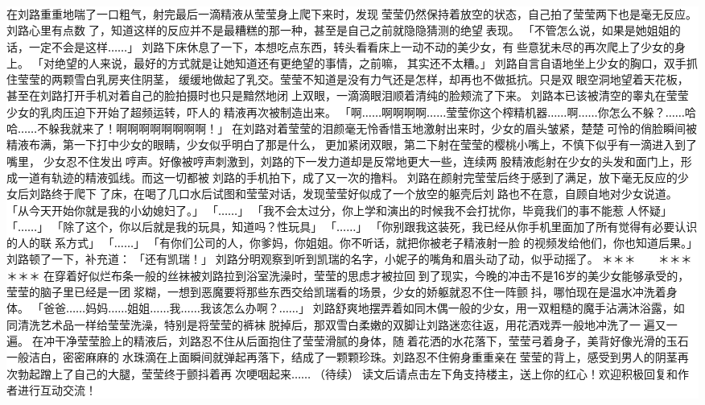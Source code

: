 在刘路重重地喘了一口粗气，射完最后一滴精液从莹莹身上爬下来时，发现 莹莹仍然保持着放空的状态，自己拍了莹莹两下也是毫无反应。刘路心里有点数 了，知道这样的反应并不是最糟糕的那一种，甚至是自己之前就隐隐猜测的绝望 表现。
「不管怎么说，如果是她姐姐的话，一定不会是这样……」
刘路下床休息了一下，本想吃点东西，转头看看床上一动不动的美少女，有 些意犹未尽的再次爬上了少女的身上。
「对绝望的人来说，最好的方式就是让她知道还有更绝望的事情，之前嘛， 其实还不太糟。」
刘路自言自语地坐上少女的胸口，双手抓住莹莹的两颗雪白乳房夹住阴茎， 缓缓地做起了乳交。莹莹不知道是没有力气还是怎样，却再也不做抵抗。只是双 眼空洞地望着天花板，甚至在刘路打开手机对着自己的脸拍摄时也只是黯然地闭 上双眼，一滴滴眼泪顺着清纯的脸颊流了下来。
刘路本已该被清空的睾丸在莹莹少女的乳肉压迫下开始了超频运转，吓人的 精液再次被制造出来。
「啊……啊啊啊啊……莹莹你这个榨精机器……啊……你怎么不躲？……哈 哈……不躲我就来了！啊啊啊啊啊啊啊啊！」
在刘路对着莹莹的泪颜毫无怜香惜玉地激射出来时，少女的眉头皱紧，楚楚 可怜的俏脸瞬间被精液布满，第一下打中少女的眼睛，少女似乎明白了那是什么， 更加紧闭双眼，第二下射在莹莹的樱桃小嘴上，不慎下似乎有一滴进入到了嘴里， 少女忍不住发出
哼声。好像被哼声刺激到，刘路的下一发力道却是反常地更大一些，连续两 股精液彪射在少女的头发和面门上，形成一道有轨迹的精液弧线。而这一切都被 刘路的手机拍下，成了又一次的撸料。
刘路在颜射完莹莹后终于感到了满足，放下毫无反应的少女后刘路终于爬下 了床，在喝了几口水后试图和莹莹对话，发现莹莹好似成了一个放空的躯壳后刘 路也不在意，自顾自地对少女说道。
「从今天开始你就是我的小幼媳妇了。」
「……」
「我不会太过分，你上学和演出的时候我不会打扰你，毕竟我们的事不能惹 人怀疑」
「……」
「除了这个，你以后就是我的玩具，知道吗？性玩具」
「……」
「你别跟我这装死，我已经从你手机里面加了所有觉得有必要认识的人的联 系方式」
「……」
「有你们公司的人，你爹妈，你姐姐。你不听话，就把你被老子精液射一脸 的视频发给他们，你也知道后果。」
刘路顿了一下，补充道：
「还有凯瑞！」
刘路分明观察到听到凯瑞的名字，小妮子的嘴角和眉头动了动，似乎动摇了。
＊＊＊　　＊＊＊　　＊＊＊
在穿着好似烂布条一般的丝袜被刘路拉到浴室洗澡时，莹莹的思虑才被拉回 到了现实，今晚的冲击不是16岁的美少女能够承受的，莹莹的脑子里已经是一团 浆糊，一想到恶魔要将那些东西交给凯瑞看的场景，少女的娇躯就忍不住一阵颤 抖，哪怕现在是温水冲洗着身体。
「爸爸……妈妈……姐姐……我……我该怎么办啊？……」
刘路舒爽地摆弄着如同木偶一般的少女，用一双粗糙的魔手沾满沐浴露，如 同清洗艺术品一样给莹莹洗澡，特别是将莹莹的裤袜
脱掉后，那双雪白柔嫩的双脚让刘路迷恋往返，用花洒戏弄一般地冲洗了一 遍又一遍。
在冲干净莹莹脸上的精液后，刘路忍不住从后面抱住了莹莹滑腻的身体，随 着花洒的水花落下，莹莹弓着身子，美背好像光滑的玉石一般洁白，密密麻麻的 水珠滴在上面瞬间就弹起再落下，结成了一颗颗珍珠。刘路忍不住俯身重重亲在 莹莹的背上，感受到男人的阴茎再次勃起蹭上了自己的大腿，莹莹终于颤抖着再 次哽咽起来……
（待续） 读文后请点击左下角支持楼主，送上你的红心！欢迎积极回复和作者进行互动交流！



